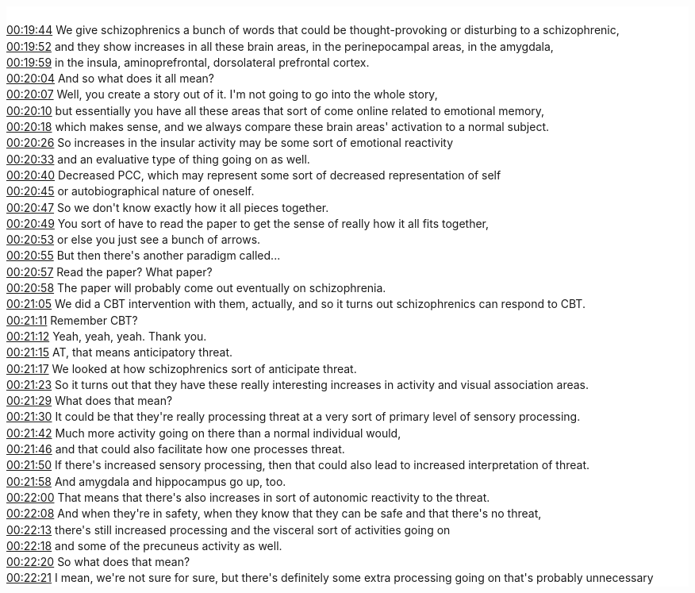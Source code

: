 <br>[00:19:44](https://www.youtube.com/watch?v=HKxK9YTaTgA&t=1184)   We give schizophrenics a bunch of words that could be thought-provoking or disturbing to a schizophrenic, 
<br>[00:19:52](https://www.youtube.com/watch?v=HKxK9YTaTgA&t=1192)   and they show increases in all these brain areas, in the perinepocampal areas, in the amygdala, 
<br>[00:19:59](https://www.youtube.com/watch?v=HKxK9YTaTgA&t=1199)   in the insula, aminoprefrontal, dorsolateral prefrontal cortex. 
<br>[00:20:04](https://www.youtube.com/watch?v=HKxK9YTaTgA&t=1204)   And so what does it all mean? 
<br>[00:20:07](https://www.youtube.com/watch?v=HKxK9YTaTgA&t=1207)   Well, you create a story out of it. I'm not going to go into the whole story, 
<br>[00:20:10](https://www.youtube.com/watch?v=HKxK9YTaTgA&t=1210)   but essentially you have all these areas that sort of come online related to emotional memory, 
<br>[00:20:18](https://www.youtube.com/watch?v=HKxK9YTaTgA&t=1218)   which makes sense, and we always compare these brain areas' activation to a normal subject. 
<br>[00:20:26](https://www.youtube.com/watch?v=HKxK9YTaTgA&t=1226)   So increases in the insular activity may be some sort of emotional reactivity 
<br>[00:20:33](https://www.youtube.com/watch?v=HKxK9YTaTgA&t=1233)   and an evaluative type of thing going on as well. 
<br>[00:20:40](https://www.youtube.com/watch?v=HKxK9YTaTgA&t=1240)   Decreased PCC, which may represent some sort of decreased representation of self 
<br>[00:20:45](https://www.youtube.com/watch?v=HKxK9YTaTgA&t=1245)   or autobiographical nature of oneself. 
<br>[00:20:47](https://www.youtube.com/watch?v=HKxK9YTaTgA&t=1247)   So we don't know exactly how it all pieces together. 
<br>[00:20:49](https://www.youtube.com/watch?v=HKxK9YTaTgA&t=1249)   You sort of have to read the paper to get the sense of really how it all fits together, 
<br>[00:20:53](https://www.youtube.com/watch?v=HKxK9YTaTgA&t=1253)   or else you just see a bunch of arrows. 
<br>[00:20:55](https://www.youtube.com/watch?v=HKxK9YTaTgA&t=1255)   But then there's another paradigm called... 
<br>[00:20:57](https://www.youtube.com/watch?v=HKxK9YTaTgA&t=1257)   Read the paper? What paper? 
<br>[00:20:58](https://www.youtube.com/watch?v=HKxK9YTaTgA&t=1258)   The paper will probably come out eventually on schizophrenia. 
<br>[00:21:05](https://www.youtube.com/watch?v=HKxK9YTaTgA&t=1265)   We did a CBT intervention with them, actually, and so it turns out schizophrenics can respond to CBT. 
<br>[00:21:11](https://www.youtube.com/watch?v=HKxK9YTaTgA&t=1271)   Remember CBT? 
<br>[00:21:12](https://www.youtube.com/watch?v=HKxK9YTaTgA&t=1272)   Yeah, yeah, yeah. Thank you. 
<br>[00:21:15](https://www.youtube.com/watch?v=HKxK9YTaTgA&t=1275)   AT, that means anticipatory threat. 
<br>[00:21:17](https://www.youtube.com/watch?v=HKxK9YTaTgA&t=1277)   We looked at how schizophrenics sort of anticipate threat. 
<br>[00:21:23](https://www.youtube.com/watch?v=HKxK9YTaTgA&t=1283)   So it turns out that they have these really interesting increases in activity and visual association areas. 
<br>[00:21:29](https://www.youtube.com/watch?v=HKxK9YTaTgA&t=1289)   What does that mean? 
<br>[00:21:30](https://www.youtube.com/watch?v=HKxK9YTaTgA&t=1290)   It could be that they're really processing threat at a very sort of primary level of sensory processing. 
<br>[00:21:42](https://www.youtube.com/watch?v=HKxK9YTaTgA&t=1302)   Much more activity going on there than a normal individual would, 
<br>[00:21:46](https://www.youtube.com/watch?v=HKxK9YTaTgA&t=1306)   and that could also facilitate how one processes threat. 
<br>[00:21:50](https://www.youtube.com/watch?v=HKxK9YTaTgA&t=1310)   If there's increased sensory processing, then that could also lead to increased interpretation of threat. 
<br>[00:21:58](https://www.youtube.com/watch?v=HKxK9YTaTgA&t=1318)   And amygdala and hippocampus go up, too. 
<br>[00:22:00](https://www.youtube.com/watch?v=HKxK9YTaTgA&t=1320)   That means that there's also increases in sort of autonomic reactivity to the threat. 
<br>[00:22:08](https://www.youtube.com/watch?v=HKxK9YTaTgA&t=1328)   And when they're in safety, when they know that they can be safe and that there's no threat, 
<br>[00:22:13](https://www.youtube.com/watch?v=HKxK9YTaTgA&t=1333)   there's still increased processing and the visceral sort of activities going on 
<br>[00:22:18](https://www.youtube.com/watch?v=HKxK9YTaTgA&t=1338)   and some of the precuneus activity as well. 
<br>[00:22:20](https://www.youtube.com/watch?v=HKxK9YTaTgA&t=1340)   So what does that mean? 
<br>[00:22:21](https://www.youtube.com/watch?v=HKxK9YTaTgA&t=1341)   I mean, we're not sure for sure, but there's definitely some extra processing going on that's probably unnecessary 